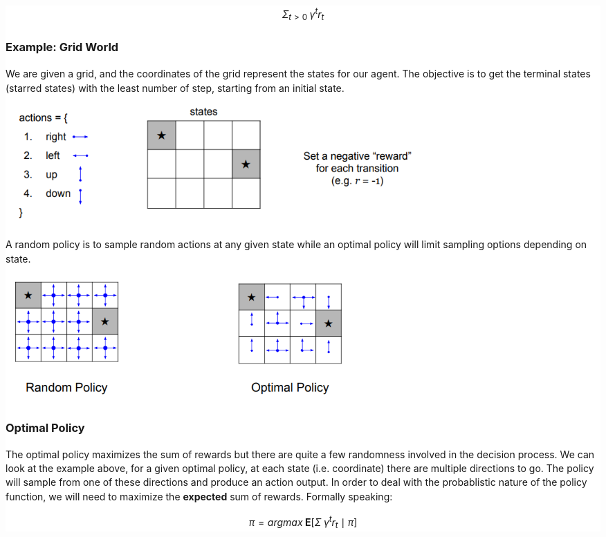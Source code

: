 $$
\Sigma_{t > 0} \; \gamma^{t}r_{t}
$$
    

### Example: Grid World
We are given a grid, and the coordinates of the grid represent the states for our agent. The 
objective is to get the terminal states (starred states) with the least number of step, starting 
from an initial state. 

<img src="assets/grid_world.png" width=600 />

A random policy is to sample random actions at any given state while an optimal policy will limit
sampling options depending on state.

<img src="assets/optimal_policy.png" width=500 />

### Optimal Policy
The optimal policy maximizes the sum of rewards but there are quite a few randomness involved in the
decision process. We can look at the example above, for a given optimal policy, at each state 
(i.e. coordinate) there are multiple directions to go. The policy will sample from one of these 
directions and produce an action output. In order to deal with the probablistic nature of the policy
function, we will need to maximize the **expected** sum of rewards. Formally speaking:

$$
\pi = argmax \;\mathbf{E}\left[\Sigma \; \gamma^{t}r_{t} \;\mid\; \pi \right]
$$
